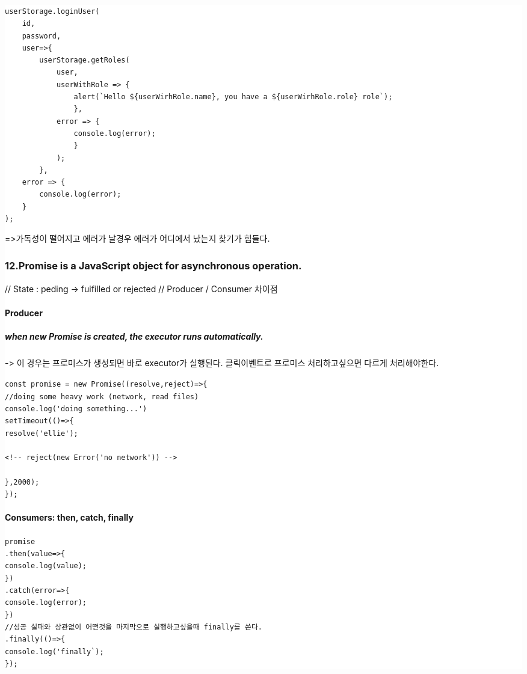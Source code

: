     userStorage.loginUser(
        id,
        password,
        user=>{
            userStorage.getRoles(
                user,
                userWithRole => {
                    alert(`Hello ${userWirhRole.name}, you have a ${userWirhRole.role} role`);
                    },
                error => {
                    console.log(error);
                    }
                );
            },
        error => {
            console.log(error);
        }
    );

=>가독성이 떨어지고 에러가 날경우 에러가 어디에서 났는지 찾기가 힘들다.

### 12.Promise is a JavaScript object for asynchronous operation.

// State : peding -> fuifilled or rejected
// Producer / Consumer 차이점

#### Producer

##### when new Promise is created, the executor runs automatically.

-> 이 경우는 프로미스가 생성되면 바로 executor가 실행된다. 클릭이벤트로 프로미스 처리하고싶으면 다르게 처리해야한다.

    const promise = new Promise((resolve,reject)=>{
    //doing some heavy work (network, read files)
    console.log('doing something...')
    setTimeout(()=>{
    resolve('ellie');

    <!-- reject(new Error('no network')) -->

    },2000);
    });

#### Consumers: then, catch, finally

    promise
    .then(value=>{
    console.log(value);
    })
    .catch(error=>{
    console.log(error);
    })
    //성공 실패와 상관없이 어떤것을 마지막으로 실행하고싶을때 finally를 쓴다.
    .finally(()=>{
    console.log('finally`);
    });
